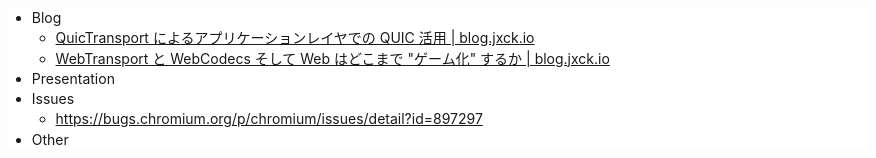 - Blog
  - [QuicTransport によるアプリケーションレイヤでの QUIC 活用 | blog.jxck.io](https://blog.jxck.io/entries/2020-06-09/quic-transport.html)
  - [WebTransport と WebCodecs そして Web はどこまで "ゲーム化" するか | blog.jxck.io](https://blog.jxck.io/entries/2019-08-18/webtransport-and-webcodecs.html)
- Presentation
- Issues
  - https://bugs.chromium.org/p/chromium/issues/detail?id=897297
- Other